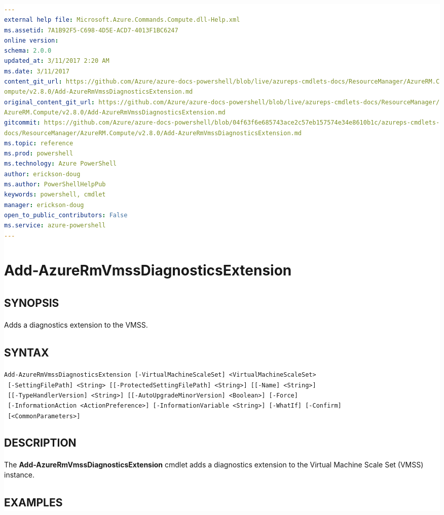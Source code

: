 ```yaml
---
external help file: Microsoft.Azure.Commands.Compute.dll-Help.xml
ms.assetid: 7A1B92F5-C698-4D5E-ACD7-4013F1BC6247
online version: 
schema: 2.0.0
updated_at: 3/11/2017 2:20 AM
ms.date: 3/11/2017
content_git_url: https://github.com/Azure/azure-docs-powershell/blob/live/azureps-cmdlets-docs/ResourceManager/AzureRM.Compute/v2.8.0/Add-AzureRmVmssDiagnosticsExtension.md
original_content_git_url: https://github.com/Azure/azure-docs-powershell/blob/live/azureps-cmdlets-docs/ResourceManager/AzureRM.Compute/v2.8.0/Add-AzureRmVmssDiagnosticsExtension.md
gitcommit: https://github.com/Azure/azure-docs-powershell/blob/04f63f6e685743ace2c57eb157574e34e8610b1c/azureps-cmdlets-docs/ResourceManager/AzureRM.Compute/v2.8.0/Add-AzureRmVmssDiagnosticsExtension.md
ms.topic: reference
ms.prod: powershell
ms.technology: Azure PowerShell
author: erickson-doug
ms.author: PowerShellHelpPub
keywords: powershell, cmdlet
manager: erickson-doug
open_to_public_contributors: False
ms.service: azure-powershell
---
```


# Add-AzureRmVmssDiagnosticsExtension

## SYNOPSIS
Adds a diagnostics extension to the VMSS.

## SYNTAX

```
Add-AzureRmVmssDiagnosticsExtension [-VirtualMachineScaleSet] <VirtualMachineScaleSet>
 [-SettingFilePath] <String> [[-ProtectedSettingFilePath] <String>] [[-Name] <String>]
 [[-TypeHandlerVersion] <String>] [[-AutoUpgradeMinorVersion] <Boolean>] [-Force]
 [-InformationAction <ActionPreference>] [-InformationVariable <String>] [-WhatIf] [-Confirm]
 [<CommonParameters>]
```

## DESCRIPTION
The **Add-AzureRmVmssDiagnosticsExtension** cmdlet adds a diagnostics extension to the Virtual Machine Scale Set (VMSS) instance.

## EXAMPLES
